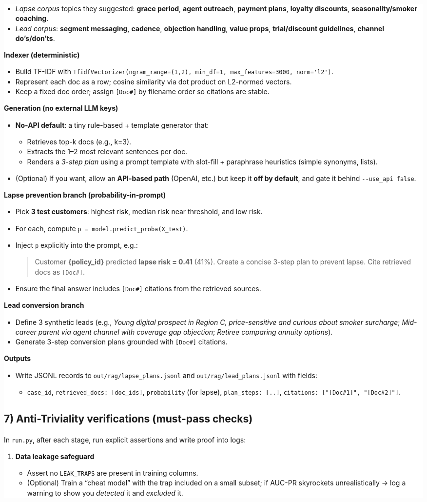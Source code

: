   * *Lapse corpus* topics they suggested: **grace period**, **agent outreach**, **payment plans**, **loyalty discounts**, **seasonality/smoker coaching**.
  * *Lead corpus*: **segment messaging**, **cadence**, **objection handling**, **value props**, **trial/discount guidelines**, **channel do’s/don’ts**.

**Indexer (deterministic)**

* Build TF-IDF with `TfidfVectorizer(ngram_range=(1,2), min_df=1, max_features=3000, norm='l2')`.
* Represent each doc as a row; cosine similarity via dot product on L2-normed vectors.
* Keep a fixed doc order; assign `[Doc#]` by filename order so citations are stable.

**Generation (no external LLM keys)**

* **No-API default**: a tiny rule-based + template generator that:

  * Retrieves top-k docs (e.g., k=3).
  * Extracts the 1–2 most relevant sentences per doc.
  * Renders a *3-step plan* using a prompt template with slot-fill + paraphrase heuristics (simple synonyms, lists).
* (Optional) If you want, allow an **API-based path** (OpenAI, etc.) but keep it **off by default**, and gate it behind `--use_api false`.

**Lapse prevention branch (probability-in-prompt)**

* Pick **3 test customers**: highest risk, median risk near threshold, and low risk.

* For each, compute `p = model.predict_proba(X_test)`.

* Inject `p` explicitly into the prompt, e.g.:

  > Customer **{policy_id}** predicted **lapse risk = 0.41** (41%). Create a concise 3-step plan to prevent lapse. Cite retrieved docs as `[Doc#]`.

* Ensure the final answer includes `[Doc#]` citations from the retrieved sources.

**Lead conversion branch**

* Define 3 synthetic leads (e.g., *Young digital prospect in Region C, price-sensitive and curious about smoker surcharge*; *Mid-career parent via agent channel with coverage gap objection*; *Retiree comparing annuity options*).
* Generate 3-step conversion plans grounded with `[Doc#]` citations.

**Outputs**

* Write JSONL records to `out/rag/lapse_plans.jsonl` and `out/rag/lead_plans.jsonl` with fields:

  * `case_id`, `retrieved_docs: [doc_ids]`, `probability` (for lapse), `plan_steps: [..]`, `citations: ["[Doc#1]", "[Doc#2]"]`.

## 7) Anti-Triviality verifications (must-pass checks)

In `run.py`, after each stage, run explicit assertions and write proof into logs:

1. **Data leakage safeguard**

   * Assert no `LEAK_TRAPS` are present in training columns.
   * (Optional) Train a “cheat model” with the trap included on a small subset; if AUC-PR skyrockets unrealistically → log a warning to show you *detected* it and *excluded* it.
